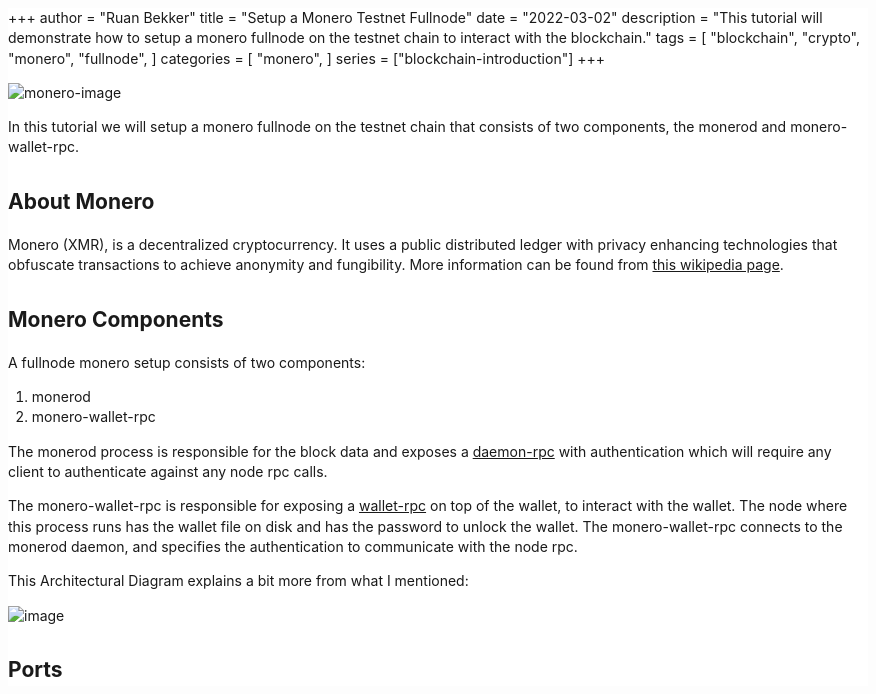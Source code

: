 +++
author = "Ruan Bekker"
title = "Setup a Monero Testnet Fullnode"
date = "2022-03-02"
description = "This tutorial will demonstrate how to setup a monero fullnode on the testnet chain to interact with the blockchain."
tags = [
    "blockchain",
    "crypto",
    "monero",
    "fullnode",
]
categories = [
    "monero",
]
series = ["blockchain-introduction"]
+++

![monero-image](https://user-images.githubusercontent.com/567298/156387670-b6524f09-4851-4a57-be9c-6c8ef7a2eabc.png)

In this tutorial we will setup a monero fullnode on the testnet chain that consists of two components, the monerod and monero-wallet-rpc.

## About Monero

Monero (XMR), is a decentralized cryptocurrency. It uses a public distributed ledger with privacy enhancing technologies that obfuscate transactions to achieve anonymity and fungibility. More information can be found from [this wikipedia page](https://en.wikipedia.org/wiki/Monero).

## Monero Components

A fullnode monero setup consists of two components:

1. monerod
2. monero-wallet-rpc

The monerod process is responsible for the block data and exposes a [daemon-rpc](https://www.getmonero.org/resources/developer-guides/daemon-rpc.html) with authentication which will require any client to authenticate against any node rpc calls.

The monero-wallet-rpc is responsible for exposing a [wallet-rpc](https://www.getmonero.org/resources/developer-guides/wallet-rpc.html) on top of the wallet, to interact with the wallet. The node where this process runs has the wallet file on disk and has the password to unlock the wallet. The monero-wallet-rpc connects to the monerod daemon, and specifies the authentication to communicate with the node rpc.

This Architectural Diagram explains a bit more from what I mentioned:

![image](https://user-images.githubusercontent.com/567298/156521149-a653161c-1800-48f2-804f-0140448767fc.png)

## Ports


[wallet 9yFRUL]: status
[wallet 9yFRUL]: exit